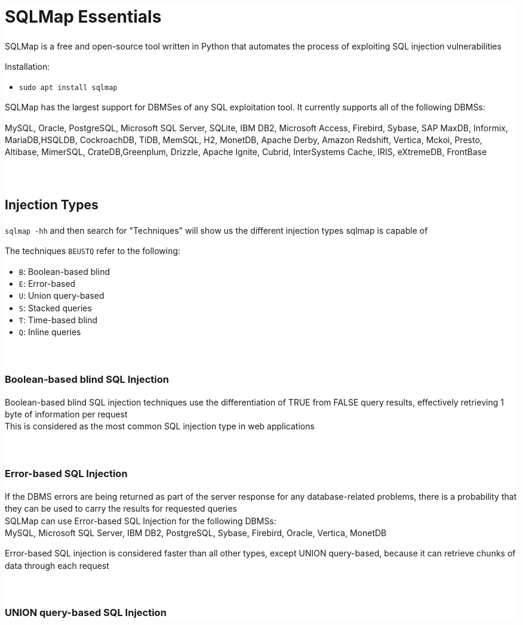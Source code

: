 # SQLMap Essentials

SQLMap is a free and open-source tool written in Python that automates the process of exploiting SQL injection vulnerabilities  

Installation:  
- `sudo apt install sqlmap`  

SQLMap has the largest support for DBMSes of any SQL exploitation tool. It currently supports all of the following DBMSs:  

MySQL, Oracle, PostgreSQL, Microsoft SQL Server, SQLite, IBM DB2, Microsoft Access, Firebird, Sybase, SAP MaxDB, Informix, MariaDB,HSQLDB, CockroachDB, TiDB, MemSQL, H2, MonetDB, Apache Derby, Amazon Redshift, Vertica, Mckoi, Presto, Altibase, MimerSQL, CrateDB,Greenplum, Drizzle, Apache Ignite, Cubrid, InterSystems Cache, IRIS, eXtremeDB, FrontBase  

<br />

## Injection Types  

`sqlmap -hh` and then search for "Techniques" will show us the different injection types sqlmap is capable of  

The techniques `BEUSTQ` refer to the following:  
- `B`: Boolean-based blind
- `E`: Error-based  
- `U`: Union query-based  
- `S`: Stacked queries  
- `T`: Time-based blind  
- `Q`: Inline queries  

<br />

### Boolean-based blind SQL Injection

Boolean-based blind SQL injection techniques use the differentiation of TRUE from FALSE query results, effectively retrieving 1 byte of information per request  
This is considered as the most common SQL injection type in web applications  

<br />

### Error-based SQL Injection  

If the DBMS errors are being returned as part of the server response for any database-related problems, there is a probability that they can be used to carry the results for requested queries  
SQLMap can use Error-based SQL Injection for the following DBMSs:  
MySQL, Microsoft SQL Server, IBM DB2, PostgreSQL, Sybase, Firebird, Oracle, Vertica, MonetDB  

Error-based SQL injection is considered faster than all other types, except UNION query-based, because it can retrieve chunks of data through each request  

<br /> 

### UNION query-based SQL Injection
